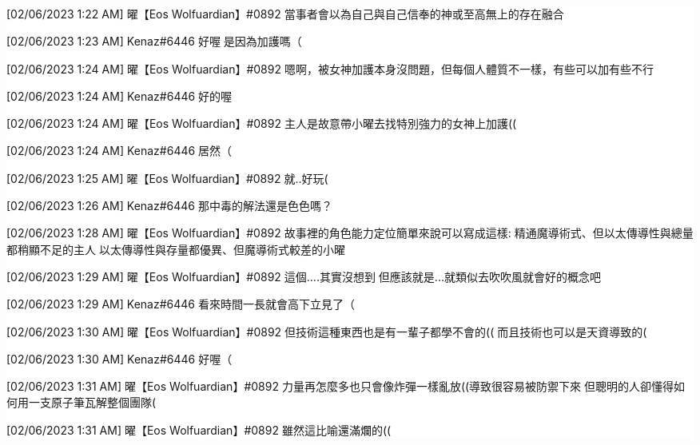 
[02/06/2023 1:22 AM] 曜【Eos Wolfuardian】#0892
當事者會以為自己與自己信奉的神或至高無上的存在融合


[02/06/2023 1:23 AM] Kenaz#6446
好喔 是因為加護嗎（


[02/06/2023 1:24 AM] 曜【Eos Wolfuardian】#0892
嗯啊，被女神加護本身沒問題，但每個人體質不一樣，有些可以加有些不行


[02/06/2023 1:24 AM] Kenaz#6446
好的喔


[02/06/2023 1:24 AM] 曜【Eos Wolfuardian】#0892
主人是故意帶小曜去找特別強力的女神上加護((


[02/06/2023 1:24 AM] Kenaz#6446
居然（


[02/06/2023 1:25 AM] 曜【Eos Wolfuardian】#0892
就..好玩(


[02/06/2023 1:26 AM] Kenaz#6446
那中毒的解法還是色色嗎？


[02/06/2023 1:28 AM] 曜【Eos Wolfuardian】#0892
故事裡的角色能力定位簡單來說可以寫成這樣:
精通魔導術式、但以太傳導性與總量都稍顯不足的主人
以太傳導性與存量都優異、但魔導術式較差的小曜


[02/06/2023 1:29 AM] 曜【Eos Wolfuardian】#0892
這個....其實沒想到
但應該就是...就類似去吹吹風就會好的概念吧


[02/06/2023 1:29 AM] Kenaz#6446
看來時間一長就會高下立見了（


[02/06/2023 1:30 AM] 曜【Eos Wolfuardian】#0892
但技術這種東西也是有一輩子都學不會的((
而且技術也可以是天資導致的(


[02/06/2023 1:30 AM] Kenaz#6446
好喔（


[02/06/2023 1:31 AM] 曜【Eos Wolfuardian】#0892
力量再怎麼多也只會像炸彈一樣亂放((導致很容易被防禦下來
但聰明的人卻懂得如何用一支原子筆瓦解整個團隊(


[02/06/2023 1:31 AM] 曜【Eos Wolfuardian】#0892
雖然這比喻還滿爛的((
